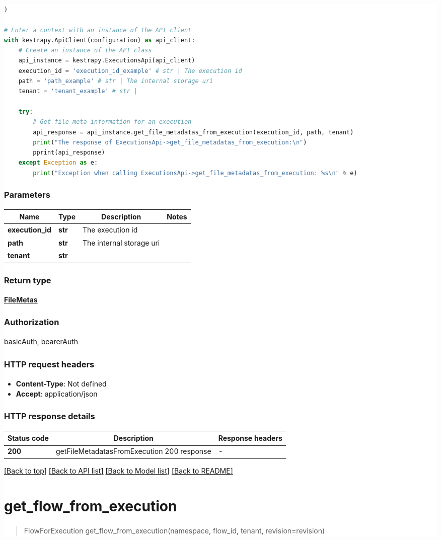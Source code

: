 ```python
)

# Enter a context with an instance of the API client
with kestrapy.ApiClient(configuration) as api_client:
    # Create an instance of the API class
    api_instance = kestrapy.ExecutionsApi(api_client)
    execution_id = 'execution_id_example' # str | The execution id
    path = 'path_example' # str | The internal storage uri
    tenant = 'tenant_example' # str | 

    try:
        # Get file meta information for an execution
        api_response = api_instance.get_file_metadatas_from_execution(execution_id, path, tenant)
        print("The response of ExecutionsApi->get_file_metadatas_from_execution:\n")
        pprint(api_response)
    except Exception as e:
        print("Exception when calling ExecutionsApi->get_file_metadatas_from_execution: %s\n" % e)
```



### Parameters


Name | Type | Description  | Notes
------------- | ------------- | ------------- | -------------
 **execution_id** | **str**| The execution id | 
 **path** | **str**| The internal storage uri | 
 **tenant** | **str**|  | 

### Return type

[**FileMetas**](FileMetas.md)

### Authorization

[basicAuth](../README.md#basicAuth), [bearerAuth](../README.md#bearerAuth)

### HTTP request headers

 - **Content-Type**: Not defined
 - **Accept**: application/json

### HTTP response details

| Status code | Description | Response headers |
|-------------|-------------|------------------|
**200** | getFileMetadatasFromExecution 200 response |  -  |

[[Back to top]](#) [[Back to API list]](../README.md#documentation-for-api-endpoints) [[Back to Model list]](../README.md#documentation-for-models) [[Back to README]](../README.md)

# **get_flow_from_execution**
> FlowForExecution get_flow_from_execution(namespace, flow_id, tenant, revision=revision)
